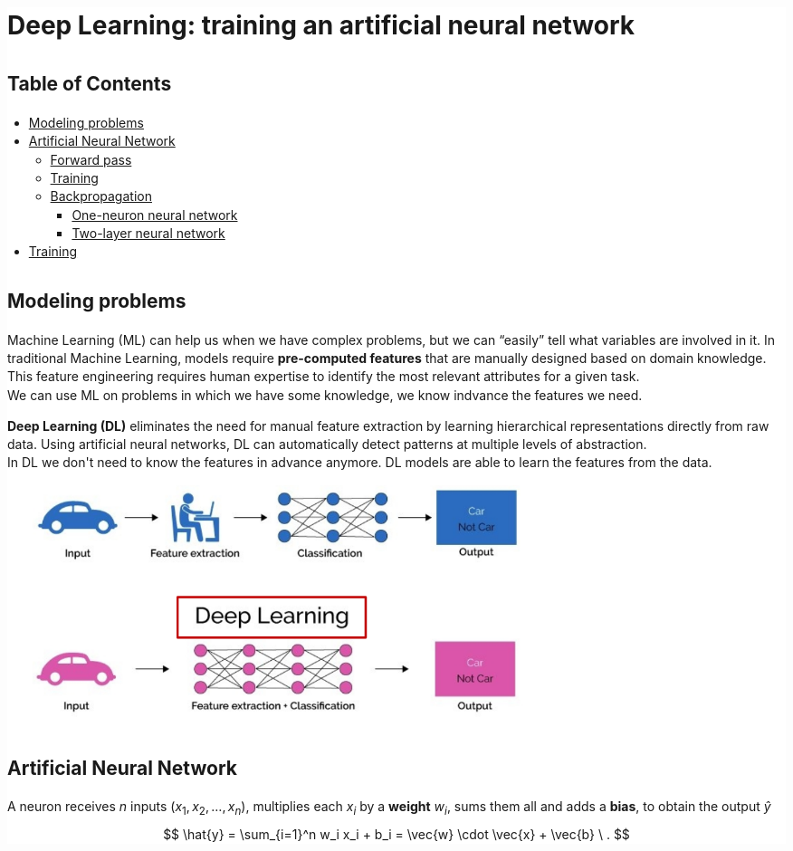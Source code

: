 # Deep Learning: training an artificial neural network 
## Table of Contents 
- [Modeling problems](#modeling-problems)
- [Artificial Neural Network](#artificial-neural-network)
  - [Forward pass](#forward-pass)
  - [Training](#training)
  - [Backpropagation](#backpropagation)
    - [One-neuron neural network](#one-neuron-neural-network)
    - [Two-layer neural network](#two-layer-neural-network)
- [Training](#training-1)

## Modeling problems

Machine Learning (ML) can help us when we have complex problems, but we can “easily” tell what variables are involved in it. In traditional Machine Learning, models require __pre-computed features__ that are manually designed based on domain knowledge. This feature engineering requires human expertise to identify the most relevant attributes for a given task.  
We can use ML on problems in which we have some knowledge, we know indvance the features we need.

__Deep Learning (DL)__ eliminates the need for manual feature extraction by learning hierarchical representations directly from raw data. Using artificial neural networks, DL can automatically detect patterns at multiple levels of abstraction.  
In DL we don't need to know the features in advance anymore. DL models are able to learn the features from the data. 

<img src="img/MLvsDL.png" alt="ML vs DL" width="600">

## Artificial Neural Network
A neuron receives $n$ inputs $(x_1, x_2, \ldots, x_n)$, multiplies each $x_i$ by a __weight__ $w_i$, sums them all and adds a __bias__, to obtain the output $\hat{y}$
$$
\hat{y} = \sum_{i=1}^n w_i x_i + b_i = \vec{w} \cdot \vec{x} + \vec{b} \ .
$$
